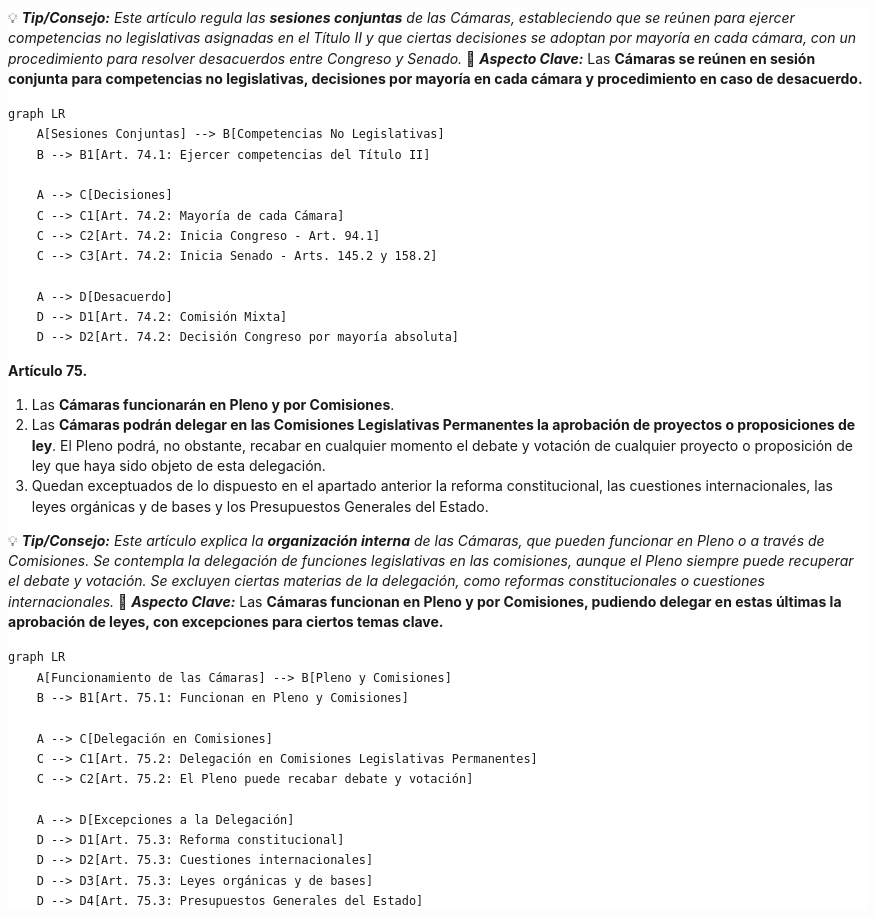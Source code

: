 💡 ***Tip/Consejo:*** _Este artículo regula las **sesiones conjuntas** de las Cámaras, estableciendo que se reúnen para ejercer competencias no legislativas asignadas en el Título II y que ciertas decisiones se adoptan por mayoría en cada cámara, con un procedimiento para resolver desacuerdos entre Congreso y Senado._
🔑 ***Aspecto Clave:*** Las **Cámaras se reúnen en sesión conjunta para competencias no legislativas, decisiones por mayoría en cada cámara y procedimiento en caso de desacuerdo.**



```mermaid
graph LR
    A[Sesiones Conjuntas] --> B[Competencias No Legislativas]
    B --> B1[Art. 74.1: Ejercer competencias del Título II]
    
    A --> C[Decisiones]
    C --> C1[Art. 74.2: Mayoría de cada Cámara]
    C --> C2[Art. 74.2: Inicia Congreso - Art. 94.1]
    C --> C3[Art. 74.2: Inicia Senado - Arts. 145.2 y 158.2]
    
    A --> D[Desacuerdo]
    D --> D1[Art. 74.2: Comisión Mixta]
    D --> D2[Art. 74.2: Decisión Congreso por mayoría absoluta]
```

**Artículo 75.**

1.  Las **Cámaras funcionarán en Pleno y por Comisiones**.
2.  Las **Cámaras podrán delegar en las Comisiones Legislativas Permanentes la aprobación de proyectos o proposiciones de ley**. El Pleno podrá, no obstante, recabar en cualquier momento el debate y votación de cualquier proyecto o proposición de ley que haya sido objeto de esta delegación.
3.  Quedan exceptuados de lo dispuesto en el apartado anterior la reforma constitucional, las cuestiones internacionales, las leyes orgánicas y de bases y los Presupuestos Generales del Estado.

💡 ***Tip/Consejo:*** _Este artículo explica la **organización interna** de las Cámaras, que pueden funcionar en Pleno o a través de Comisiones. Se contempla la delegación de funciones legislativas en las comisiones, aunque el Pleno siempre puede recuperar el debate y votación. Se excluyen ciertas materias de la delegación, como reformas constitucionales o cuestiones internacionales._
🔑 ***Aspecto Clave:*** Las **Cámaras funcionan en Pleno y por Comisiones, pudiendo delegar en estas últimas la aprobación de leyes, con excepciones para ciertos temas clave.**
```mermaid
graph LR
    A[Funcionamiento de las Cámaras] --> B[Pleno y Comisiones]
    B --> B1[Art. 75.1: Funcionan en Pleno y Comisiones]
   
    A --> C[Delegación en Comisiones]
    C --> C1[Art. 75.2: Delegación en Comisiones Legislativas Permanentes]
    C --> C2[Art. 75.2: El Pleno puede recabar debate y votación]

    A --> D[Excepciones a la Delegación]
    D --> D1[Art. 75.3: Reforma constitucional]
    D --> D2[Art. 75.3: Cuestiones internacionales]
    D --> D3[Art. 75.3: Leyes orgánicas y de bases]
    D --> D4[Art. 75.3: Presupuestos Generales del Estado]
```
